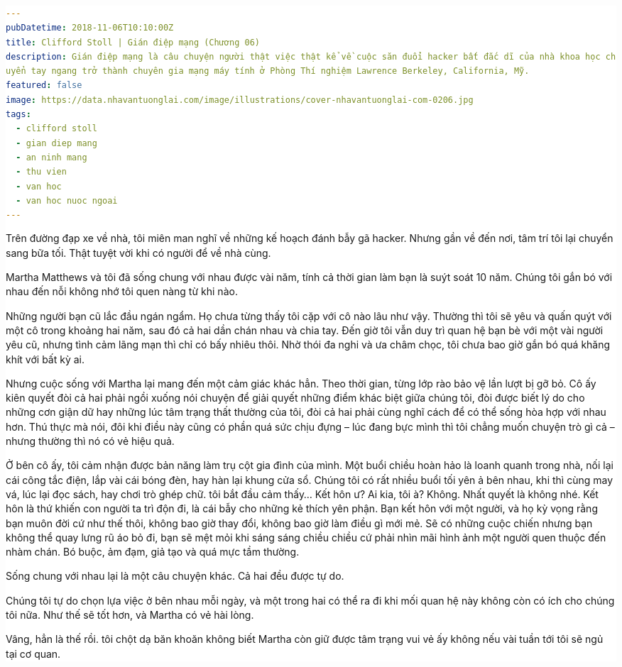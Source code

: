 ```yaml
---
pubDatetime: 2018-11-06T10:10:00Z
title: Clifford Stoll | Gián điệp mạng (Chương 06)
description: Gián điệp mạng là câu chuyện người thật việc thật kể về cuộc săn đuổi hacker bất đắc dĩ của nhà khoa học chuyển tay ngang trở thành chuyên gia mạng máy tính ở Phòng Thí nghiệm Lawrence Berkeley, California, Mỹ.
featured: false
image: https://data.nhavantuonglai.com/image/illustrations/cover-nhavantuonglai-com-0206.jpg
tags:
  - clifford stoll
  - gian diep mang
  - an ninh mang
  - thu vien
  - van hoc
  - van hoc nuoc ngoai
---
```


Trên đường đạp xe về nhà, tôi miên man nghĩ về những kế hoạch đánh bẫy gã hacker. Nhưng gần về đến nơi, tâm trí tôi lại chuyển sang bữa tối. Thật tuyệt vời khi có người để về nhà cùng.

Martha Matthews và tôi đã sống chung với nhau được vài năm, tính cả thời gian làm bạn là suýt soát 10 năm. Chúng tôi gắn bó với nhau đến nỗi không nhớ tôi quen nàng từ khi nào.

Những người bạn cũ lắc đầu ngán ngẩm. Họ chưa từng thấy tôi cặp với cô nào lâu như vậy. Thường thì tôi sẽ yêu và quấn quýt với một cô trong khoảng hai năm, sau đó cả hai dần chán nhau và chia tay. Đến giờ tôi vẫn duy trì quan hệ bạn bè với một vài người yêu cũ, nhưng tình cảm lãng mạn thì chỉ có bấy nhiêu thôi. Nhờ thói đa nghi và ưa châm chọc, tôi chưa bao giờ gắn bó quá khăng khít với bất kỳ ai.

Nhưng cuộc sống với Martha lại mang đến một cảm giác khác hẳn. Theo thời gian, từng lớp rào bảo vệ lần lượt bị gỡ bỏ. Cô ấy kiên quyết đòi cả hai phải ngồi xuống nói chuyện để giải quyết những điểm khác biệt giữa chúng tôi, đòi được biết lý do cho những cơn giận dữ hay những lúc tâm trạng thất thường của tôi, đòi cả hai phải cùng nghĩ cách để có thể sống hòa hợp với nhau hơn. Thú thực mà nói, đôi khi điều này cũng có phần quá sức chịu đựng – lúc đang bực mình thì tôi chẳng muốn chuyện trò gì cả – nhưng thường thì nó có vẻ hiệu quả.

Ở bên cô ấy, tôi cảm nhận được bản năng làm trụ cột gia đình của mình. Một buổi chiều hoàn hảo là loanh quanh trong nhà, nối lại cái công tắc điện, lắp vài cái bóng đèn, hay hàn lại khung cửa sổ. Chúng tôi có rất nhiều buổi tối yên ả bên nhau, khi thì cùng may vá, lúc lại đọc sách, hay chơi trò ghép chữ. tôi bắt đầu cảm thấy… Kết hôn ư? Ai kia, tôi à? Không. Nhất quyết là không nhé. Kết hôn là thứ khiến con người ta trì độn đi, là cái bẫy cho những kẻ thích yên phận. Bạn kết hôn với một người, và họ kỳ vọng rằng bạn muôn đời cứ như thế thôi, không bao giờ thay đổi, không bao giờ làm điều gì mới mẻ. Sẽ có những cuộc chiến nhưng bạn không thể quay lưng rũ áo bỏ đi, bạn sẽ mệt mỏi khi sáng sáng chiều chiều cứ phải nhìn mãi hình ảnh một người quen thuộc đến nhàm chán. Bó buộc, ảm đạm, giả tạo và quá mực tầm thường.

Sống chung với nhau lại là một câu chuyện khác. Cả hai đều được tự do.

Chúng tôi tự do chọn lựa việc ở bên nhau mỗi ngày, và một trong hai có thể ra đi khi mối quan hệ này không còn có ích cho chúng tôi nữa. Như thế sẽ tốt hơn, và Martha có vẻ hài lòng.

Vâng, hẳn là thế rồi. tôi chột dạ băn khoăn không biết Martha còn giữ được tâm trạng vui vẻ ấy không nếu vài tuần tới tôi sẽ ngủ tại cơ quan.
